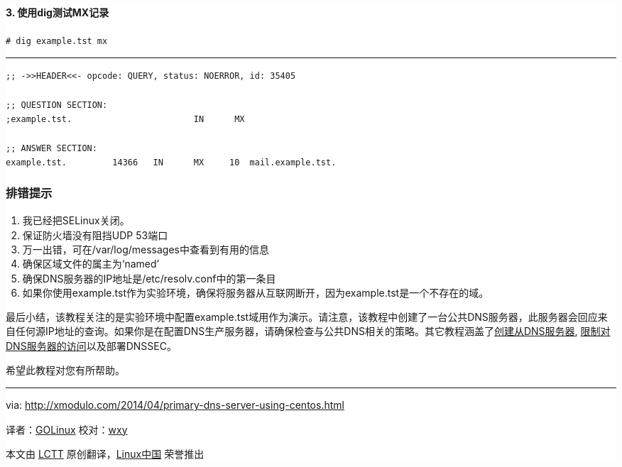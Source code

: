 
#### 3. 使用dig测试MX记录



```
# dig example.tst mx 

```



---



```
;; ->>HEADER<<- opcode: QUERY, status: NOERROR, id: 35405

;; QUESTION SECTION:
;example.tst.                        IN      MX

;; ANSWER SECTION:
example.tst.         14366   IN      MX     10  mail.example.tst.

```

### 排错提示


1. 我已经把SELinux关闭。
2. 保证防火墙没有阻挡UDP 53端口
3. 万一出错，可在/var/log/messages中查看到有用的信息
4. 确保区域文件的属主为‘named’
5. 确保DNS服务器的IP地址是/etc/resolv.conf中的第一条目
6. 如果你使用example.tst作为实验环境，确保将服务器从互联网断开，因为example.tst是一个不存在的域。


最后小结，该教程关注的是实验环境中配置example.tst域用作为演示。请注意，该教程中创建了一台公共DNS服务器，此服务器会回应来自任何源IP地址的查询。如果你是在配置DNS生产服务器，请确保检查与公共DNS相关的策略。其它教程涵盖了[创建从DNS服务器](http://linux.cn/article-3093-1.html), [限制对DNS服务器的访问](http://xmodulo.com/2014/04/close-open-dns-resolver.html)以及部署DNSSEC。


希望此教程对您有所帮助。




---


 


via: <http://xmodulo.com/2014/04/primary-dns-server-using-centos.html>


译者：[GOLinux](https://github.com/GOLinux) 校对：[wxy](https://github.com/wxy)


本文由 [LCTT](https://github.com/LCTT/TranslateProject) 原创翻译，[Linux中国](http://linux.cn/) 荣誉推出
